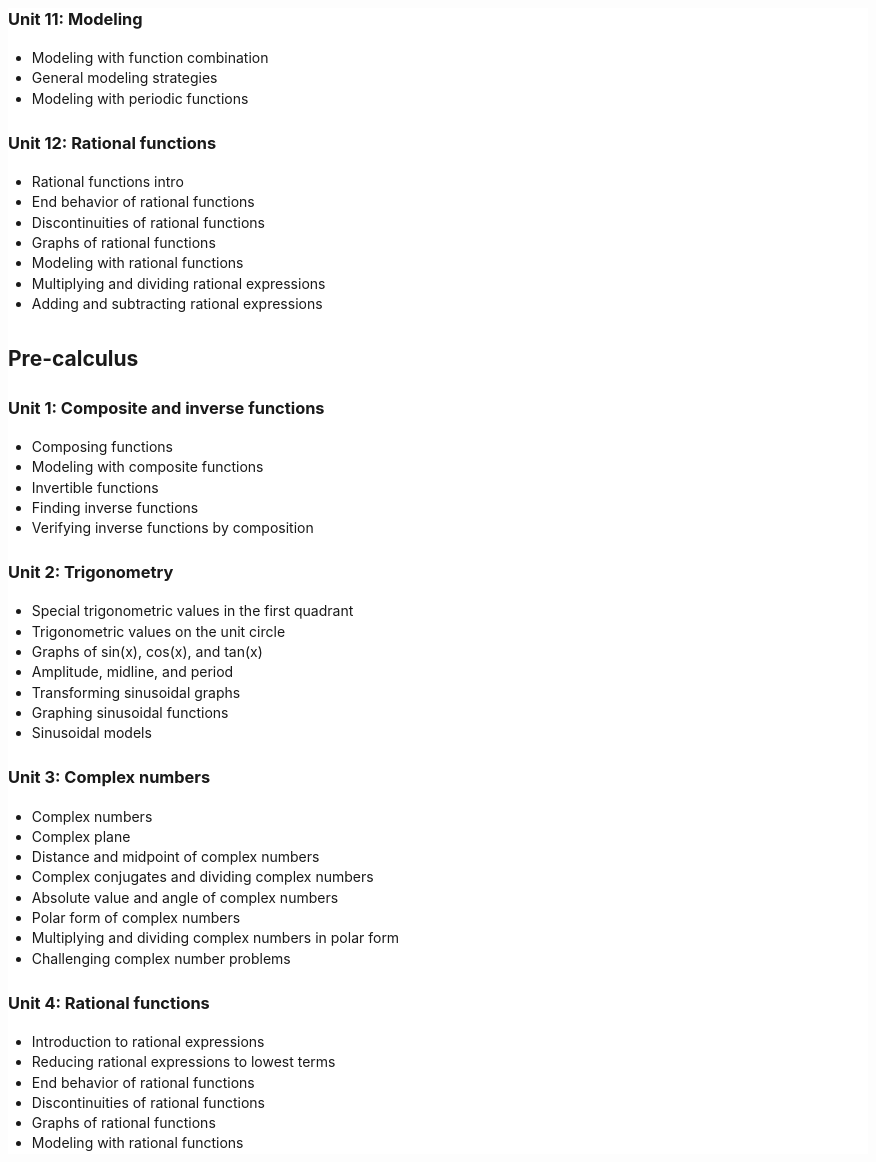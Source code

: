 ### Unit 11: Modeling
- Modeling with function combination
- General modeling strategies
- Modeling with periodic functions

### Unit 12: Rational functions
- Rational functions intro
- End behavior of rational functions
- Discontinuities of rational functions
- Graphs of rational functions
- Modeling with rational functions
- Multiplying and dividing rational expressions
- Adding and subtracting rational expressions

## Pre-calculus

### Unit 1: Composite and inverse functions
- Composing functions
- Modeling with composite functions
- Invertible functions
- Finding inverse functions
- Verifying inverse functions by composition

### Unit 2: Trigonometry
- Special trigonometric values in the first quadrant
- Trigonometric values on the unit circle
- Graphs of sin(x), cos(x), and tan(x)
- Amplitude, midline, and period
- Transforming sinusoidal graphs
- Graphing sinusoidal functions
- Sinusoidal models

### Unit 3: Complex numbers
- Complex numbers
- Complex plane
- Distance and midpoint of complex numbers
- Complex conjugates and dividing complex numbers
- Absolute value and angle of complex numbers
- Polar form of complex numbers
- Multiplying and dividing complex numbers in polar form
- Challenging complex number problems

### Unit 4: Rational functions
- Introduction to rational expressions
- Reducing rational expressions to lowest terms
- End behavior of rational functions
- Discontinuities of rational functions
- Graphs of rational functions
- Modeling with rational functions
